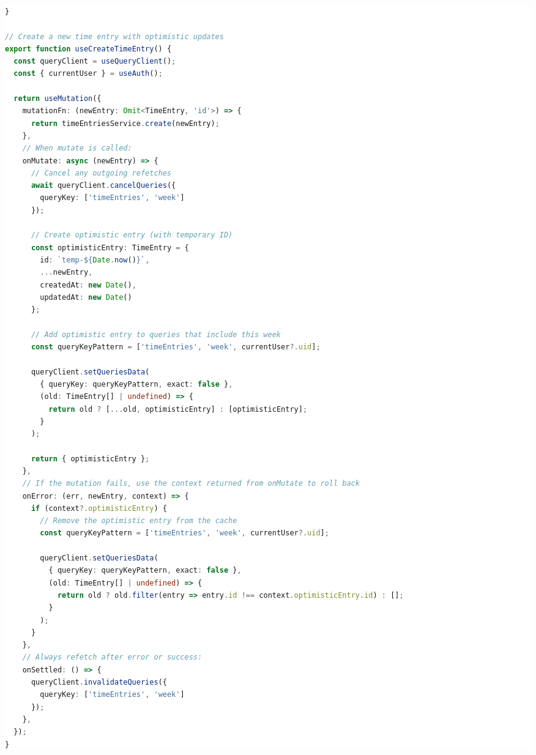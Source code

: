 ```typescript
}

// Create a new time entry with optimistic updates
export function useCreateTimeEntry() {
  const queryClient = useQueryClient();
  const { currentUser } = useAuth();
  
  return useMutation({
    mutationFn: (newEntry: Omit<TimeEntry, 'id'>) => {
      return timeEntriesService.create(newEntry);
    },
    // When mutate is called:
    onMutate: async (newEntry) => {
      // Cancel any outgoing refetches
      await queryClient.cancelQueries({
        queryKey: ['timeEntries', 'week']
      });
      
      // Create optimistic entry (with temporary ID)
      const optimisticEntry: TimeEntry = {
        id: `temp-${Date.now()}`,
        ...newEntry,
        createdAt: new Date(),
        updatedAt: new Date()
      };
      
      // Add optimistic entry to queries that include this week
      const queryKeyPattern = ['timeEntries', 'week', currentUser?.uid];
      
      queryClient.setQueriesData(
        { queryKey: queryKeyPattern, exact: false },
        (old: TimeEntry[] | undefined) => {
          return old ? [...old, optimisticEntry] : [optimisticEntry];
        }
      );
      
      return { optimisticEntry };
    },
    // If the mutation fails, use the context returned from onMutate to roll back
    onError: (err, newEntry, context) => {
      if (context?.optimisticEntry) {
        // Remove the optimistic entry from the cache
        const queryKeyPattern = ['timeEntries', 'week', currentUser?.uid];
        
        queryClient.setQueriesData(
          { queryKey: queryKeyPattern, exact: false },
          (old: TimeEntry[] | undefined) => {
            return old ? old.filter(entry => entry.id !== context.optimisticEntry.id) : [];
          }
        );
      }
    },
    // Always refetch after error or success:
    onSettled: () => {
      queryClient.invalidateQueries({
        queryKey: ['timeEntries', 'week']
      });
    },
  });
}
```
